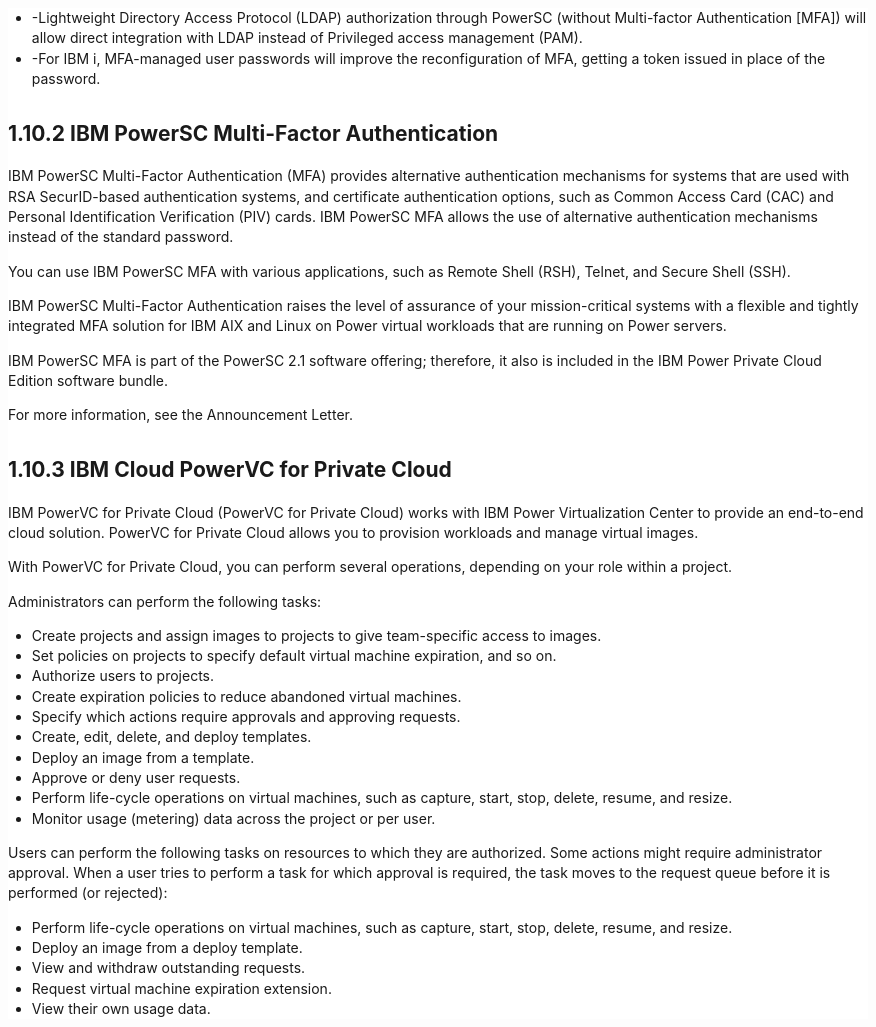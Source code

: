 - -Lightweight Directory Access Protocol (LDAP) authorization through PowerSC (without Multi-factor Authentication [MFA]) will allow direct integration with LDAP instead of Privileged access management (PAM).
- -For IBM i, MFA-managed user passwords will improve the reconfiguration of MFA, getting a token issued in place of the password.

## 1.10.2 IBM PowerSC Multi-Factor Authentication

IBM PowerSC Multi-Factor Authentication (MFA) provides alternative authentication mechanisms for systems that are used with RSA SecurID-based authentication systems, and certificate authentication options, such as Common Access Card (CAC) and Personal Identification Verification (PIV) cards. IBM PowerSC MFA allows the use of alternative authentication mechanisms instead of the standard password.

You can use IBM PowerSC MFA with various applications, such as Remote Shell (RSH), Telnet, and Secure Shell (SSH).

IBM PowerSC Multi-Factor Authentication raises the level of assurance of your mission-critical systems with a flexible and tightly integrated MFA solution for IBM AIX and Linux on Power virtual workloads that are running on Power servers.

IBM PowerSC MFA is part of the PowerSC 2.1 software offering; therefore, it also is included in the IBM Power Private Cloud Edition software bundle.

For more information, see the Announcement Letter.

## 1.10.3 IBM Cloud PowerVC for Private Cloud

IBM PowerVC for Private Cloud (PowerVC for Private Cloud) works with IBM Power Virtualization Center to provide an end-to-end cloud solution. PowerVC for Private Cloud allows you to provision workloads and manage virtual images.

With PowerVC for Private Cloud, you can perform several operations, depending on your role within a project.

Administrators can perform the following tasks:

- Create projects and assign images to projects to give team-specific access to images.
- Set policies on projects to specify default virtual machine expiration, and so on.
- Authorize users to projects.
- Create expiration policies to reduce abandoned virtual machines.
- Specify which actions require approvals and approving requests.
- Create, edit, delete, and deploy templates.
- Deploy an image from a template.
- Approve or deny user requests.
- Perform life-cycle operations on virtual machines, such as capture, start, stop, delete, resume, and resize.
- Monitor usage (metering) data across the project or per user.

Users can perform the following tasks on resources to which they are authorized. Some actions might require administrator approval. When a user tries to perform a task for which approval is required, the task moves to the request queue before it is performed (or rejected):

- Perform life-cycle operations on virtual machines, such as capture, start, stop, delete, resume, and resize.
- Deploy an image from a deploy template.
- View and withdraw outstanding requests.
- Request virtual machine expiration extension.
- View their own usage data.
